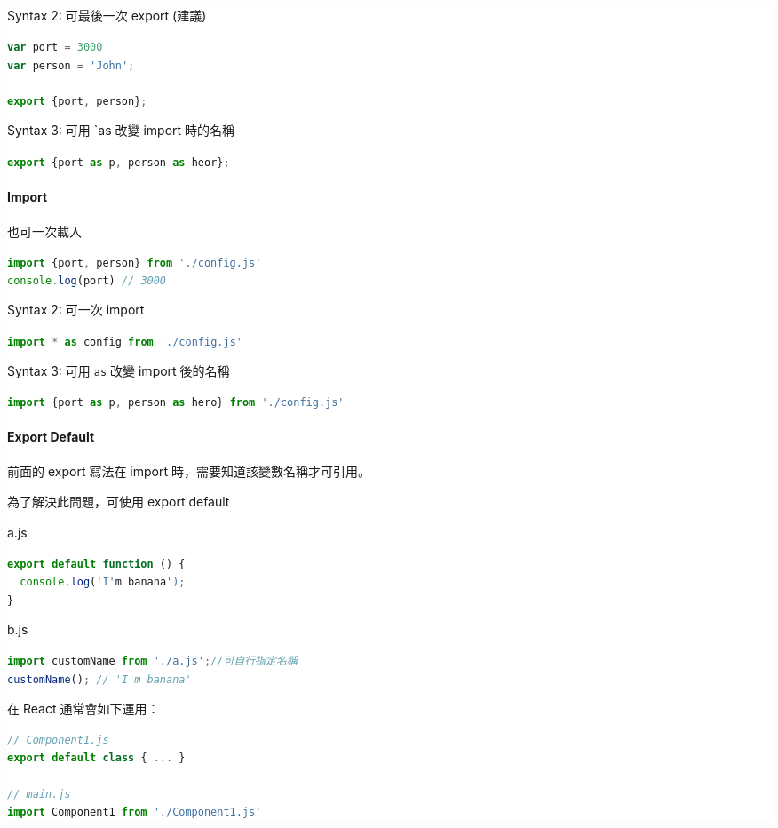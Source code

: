 Syntax 2: 可最後一次 export (建議)

````js
var port = 3000
var person = 'John';

export {port, person};
````

Syntax 3: 可用 `as 改變 import 時的名稱

````js
export {port as p, person as heor};
````



#### Import

也可一次載入

````js
import {port, person} from './config.js'
console.log(port) // 3000
````

Syntax 2: 可一次 import

````js
import * as config from './config.js'
````

Syntax 3: 可用 `as` 改變 import 後的名稱

````js
import {port as p, person as hero} from './config.js'
````


#### Export Default

前面的 export 寫法在 import 時，需要知道該變數名稱才可引用。

為了解決此問題，可使用 export default

a.js

````js
export default function () {
  console.log('I'm banana');
}
````

b.js
````js
import customName from './a.js';//可自行指定名稱
customName(); // 'I'm banana'
````

在 React 通常會如下運用：

````js
// Component1.js
export default class { ... }

// main.js
import Component1 from './Component1.js'
````
